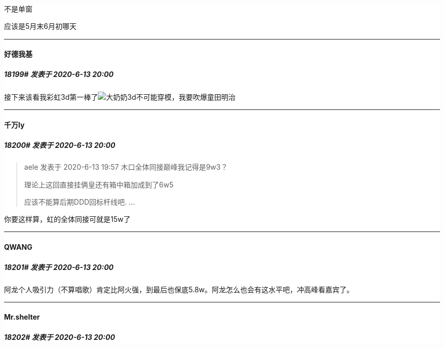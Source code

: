 不是单窗

应该是5月末6月初哪天







-----

####  好德我基  
##### 18199#       发表于 2020-6-13 20:00




接下来该看我彩虹3d第一棒了<img src="https://static.saraba1st.com/image/smiley/carton2017/291.gif" referrerpolicy="no-referrer">大奶奶3d不可能穿模，我要吹爆童田明治







-----

####  千万ly  
##### 18200#       发表于 2020-6-13 20:00



<blockquote>aele 发表于 2020-6-13 19:57
木口全体同接巅峰我记得是9w3？

理论上这回直接挂俩皇还有箱中箱加成到了6w5

应该不能算后期DDD回标杆线吧. ...</blockquote>
你要这样算，虹的全体同接可就是15w了







-----

####  QWANG  
##### 18201#       发表于 2020-6-13 20:00




阿龙个人吸引力（不算唱歌）肯定比阿火强，到最后也保底5.8w。阿龙怎么也会有这水平吧，冲高峰看嘉宾了。







-----

####  Mr.shelter  
##### 18202#       发表于 2020-6-13 20:00
